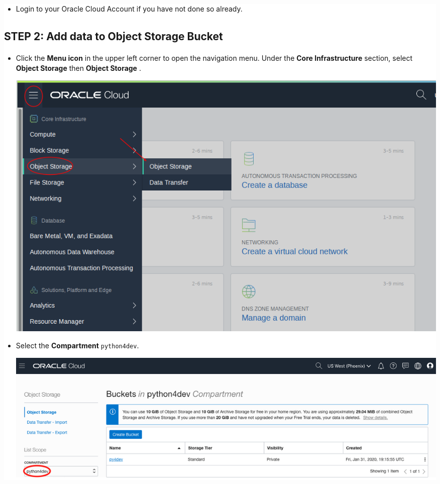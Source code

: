 - Login to your Oracle Cloud Account if you have not done so already.


## **STEP 2:** Add data to Object Storage Bucket

- Click the **Menu icon** in the upper left corner to open the navigation menu. Under the **Core Infrastructure** section, select **Object Storage** then **Object Storage** .

  ![](images/100/002.png " ")

- Select the **Compartment** `python4dev`.

  ![](images/100/003.png " ")
